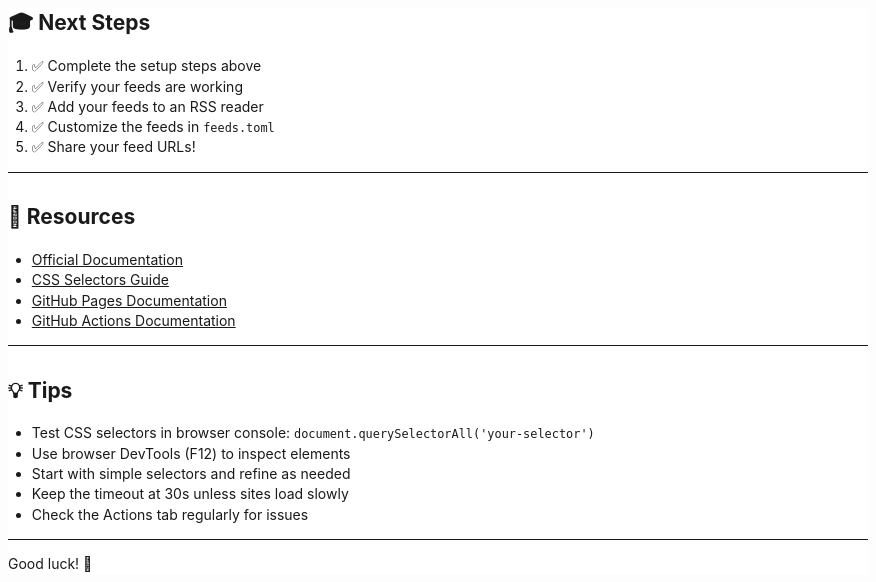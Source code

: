 
## 🎓 Next Steps

1. ✅ Complete the setup steps above
2. ✅ Verify your feeds are working
3. ✅ Add your feeds to an RSS reader
4. ✅ Customize the feeds in `feeds.toml`
5. ✅ Share your feed URLs!

---

## 📖 Resources

- [Official Documentation](https://feed-me-up-scotty.vincenttunru.com/docs/setup)
- [CSS Selectors Guide](https://developer.mozilla.org/en-US/docs/Web/CSS/CSS_Selectors)
- [GitHub Pages Documentation](https://docs.github.com/en/pages)
- [GitHub Actions Documentation](https://docs.github.com/en/actions)

---

## 💡 Tips

- Test CSS selectors in browser console: `document.querySelectorAll('your-selector')`
- Use browser DevTools (F12) to inspect elements
- Start with simple selectors and refine as needed
- Keep the timeout at 30s unless sites load slowly
- Check the Actions tab regularly for issues

---

Good luck! 🚀


